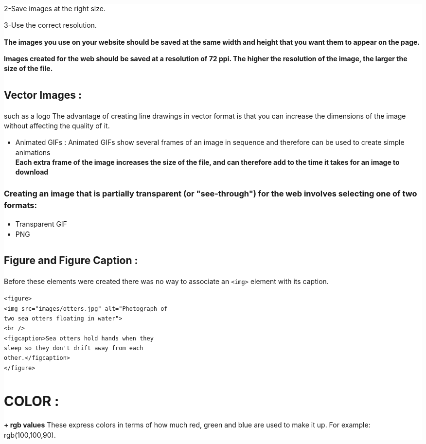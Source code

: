 2-Save images at the right size.

3-Use the correct resolution.

**The images you use on your website should be
saved at the same width and height that you
want them to appear on the page.**

**Images created for the web should be saved at
a resolution of 72 ppi. The higher the resolution
of the image, the larger the size of the file.**


## Vector Images :
such as a logo The advantage of creating line
drawings in vector format is that you can increase the dimensions of the image without affecting the quality of it.

 + Animated GIFs :
 Animated GIFs show several frames of an
image in sequence and therefore can be used to
create simple animations  
**Each extra frame of the image
increases the size of the file, and
can therefore add to the time it
takes for an image to download**


### Creating an image that is partially transparent (or "see-through") for the web involves selecting one of two formats:
+ Transparent GIF  
+ PNG


## Figure and Figure Caption :
Before these elements were
created there was no way to
associate an `<img>` element with
its caption.
```
<figure>
<img src="images/otters.jpg" alt="Photograph of
two sea otters floating in water">
<br />
<figcaption>Sea otters hold hands when they
sleep so they don't drift away from each
other.</figcaption>
</figure>
```

# COLOR :
**+ rgb values** These express colors in terms
of how much red, green and blue are used to make it up. For
example: rgb(100,100,90).
